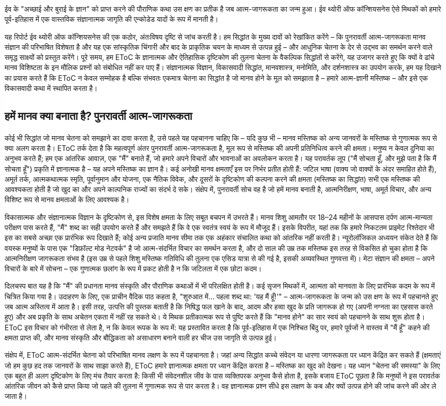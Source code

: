 ईव के "अच्छाई और बुराई के ज्ञान" को प्राप्त करने की पौराणिक कथा उस क्षण का प्रतीक है जब आत्म-जागरूकता का जन्म हुआ। ईव थ्योरी ऑफ कॉन्शियसनेस ऐसे मिथकों को हमारे पूर्व-इतिहास में एक वास्तविक संज्ञानात्मक जागृति की एन्कोडेड यादों के रूप में मानती है।

यह रिपोर्ट ईव थ्योरी ऑफ कॉन्शियसनेस की एक कठोर, अंतःविषय दृष्टि से जांच करती है। हम सिद्धांत के मुख्य दावों को रेखांकित करेंगे – कि पुनरावर्ती आत्म-जागरूकता मानव संज्ञान की परिभाषित विशेषता है और यह एक सांस्कृतिक चिंगारी और बाद के प्राकृतिक चयन के माध्यम से उत्पन्न हुई – और आधुनिक चेतना के देर से उद्भव का समर्थन करने वाले समृद्ध साक्ष्यों को प्रस्तुत करेंगे। पूरे समय, हम EToC के ज्ञानात्मक और ऐतिहासिक दृष्टिकोण की तुलना चेतना के वैकल्पिक सिद्धांतों से करेंगे, यह उजागर करते हुए कि क्यों वे ढांचे मानव विशिष्टता के इन मौलिक प्रश्नों को संबोधित नहीं कर पाए हैं। संज्ञानात्मक विज्ञान, विकासवादी सिद्धांत, मानवशास्त्र, मनोमिति, और दर्शनशास्त्र का उपयोग करके, हम यह दिखाने का प्रयास करते हैं कि EToC न केवल सम्मोहक है बल्कि संभवतः एकमात्र चेतना का सिद्धांत है जो मानव होने के मूल को समझाता है – हमारे आत्म-ज्ञानी मस्तिष्क – और इसे एक विकासवादी कथा में स्थापित करता है।

## हमें मानव क्या बनाता है? पुनरावर्ती आत्म-जागरूकता

कोई भी सिद्धांत जो मानव चेतना को समझाने का दावा करता है, उसे पहले यह पहचानना चाहिए कि – यदि कुछ भी – मानव मस्तिष्क को अन्य जानवरों के मस्तिष्क से गुणात्मक रूप से क्या अलग करता है। EToC तर्क देता है कि महत्वपूर्ण अंतर पुनरावर्ती आत्म-जागरूकता है, मूल रूप से मस्तिष्क की अपनी प्रतिनिधित्व करने की क्षमता। मनुष्य न केवल दुनिया का अनुभव करते हैं; हम एक आंतरिक आवाज़, एक "मैं" बनाते हैं, जो हमारे अपने विचारों और भावनाओं का अवलोकन करता है। यह परावर्तक लूप ("मैं सोचता हूँ, और मुझे पता है कि मैं सोचता हूँ") प्रकृति में ज्ञानात्मक है – यह अपने मस्तिष्क का ज्ञान है। कई अनोखी मानव क्षमताएँ इस पर निर्भर प्रतीत होती हैं: जटिल भाषा (वाक्य जो वाक्यों के अंदर समाहित होते हैं), अमूर्त तर्क, आत्मकथात्मक स्मृति, पूर्वानुमान और योजना, एक नैतिक विवेक, और दूसरों के दृष्टिकोण की कल्पना करने की क्षमता (मस्तिष्क का सिद्धांत) सभी एक मस्तिष्क की आवश्यकता होती है जो खुद का और अपने काल्पनिक राज्यों का संदर्भ दे सके। संक्षेप में, पुनरावर्ती सोच वह है जो हमें मानव बनाती है, आत्मनिरीक्षण, भाषा, अमूर्त विचार, और अन्य विशिष्ट रूप से मानव क्षमताओं के लिए आवश्यक है।

विकासात्मक और संज्ञानात्मक विज्ञान के दृष्टिकोण से, इस विशेष क्षमता के लिए सबूत बचपन में उभरते हैं। मानव शिशु आमतौर पर 18–24 महीनों के आसपास दर्पण आत्म-मान्यता परीक्षण पास करते हैं, "मैं" शब्द का सही उपयोग करते हैं और समझते हैं कि वे एक स्वतंत्र स्वयं के रूप में मौजूद हैं। इसके विपरीत, यहां तक कि हमारे निकटतम प्राइमेट रिश्तेदार भी इस का सबसे अच्छा एक प्रारंभिक रूप दिखाते हैं; कोई अन्य प्रजाति मानव सीमा तक एक अहंकार संचालित कथा को आंतरिक नहीं करती है। न्यूरोलॉजिकल अध्ययन संकेत देते हैं कि वयस्क मनुष्यों के पास एक "डिफ़ॉल्ट मोड नेटवर्क" है जो आत्म-संदर्भित विचार का समर्थन करता है, और दो साल की उम्र तक मस्तिष्क इस तरह से विकसित हो चुका होता है कि आत्मनिरीक्षण जागरूकता संभव है (इस उम्र से पहले शिशु मस्तिष्क गतिविधि की तुलना एक एसिड यात्रा से की गई है, इसकी अव्यवस्थित गुणवत्ता में)। मेटा संज्ञान की क्षमता – अपने विचारों के बारे में सोचना – एक गुणात्मक छलांग के रूप में प्रकट होती है न कि जटिलता में एक छोटा कदम।

दिलचस्प बात यह है कि "मैं" की प्रधानता मानव संस्कृति और पौराणिक कथाओं में भी परिलक्षित होती है। कई सृजन मिथकों में, आत्मता को मानवता के लिए प्रारंभिक कदम के रूप में चित्रित किया गया है। उदाहरण के लिए, एक प्राचीन वैदिक पाठ कहता है, "शुरुआत में… पहला शब्द था: 'यह मैं हूँ!'" – आत्म-जागरूकता के जन्म को उस क्षण के रूप में पहचानते हुए जब आत्म अस्तित्व में आता है। इसी तरह, उत्पत्ति की पुस्तक बताती है कि निषिद्ध फल खाने के बाद, आदम और हव्वा खुद के प्रति जागरूक हो गए (अपनी नग्नता का एहसास करते हुए) और अब प्रकृति के साथ अचेतन एकता में नहीं रह सकते थे। ये मिथक प्रतीकात्मक रूप से पुष्टि करते हैं कि "मानव होने" का सार स्वयं को पहचानने के साथ शुरू होता है। EToC इस विचार को गंभीरता से लेता है, न कि केवल रूपक के रूप में: यह प्रस्तावित करता है कि पूर्व-इतिहास में एक निश्चित बिंदु पर, हमारे पूर्वजों ने वास्तव में "मैं हूँ" कहने की क्षमता प्राप्त की, और मानव संस्कृति और बौद्धिकता को असाधारण बनाने वाली हर चीज उस जागृति से उत्पन्न हुई।

संक्षेप में, EToC आत्म-संदर्भित चेतना को परिभाषित मानव लक्षण के रूप में पहचानता है। जहां अन्य सिद्धांत कच्चे संवेदन या धारणा जागरूकता पर ध्यान केंद्रित कर सकते हैं (क्षमताएं जो हम कुछ हद तक जानवरों के साथ साझा करते हैं), EToC हमारे ज्ञानात्मक क्षमता पर ध्यान केंद्रित करता है – मस्तिष्क का खुद को देखना। यह ध्यान "चेतना की समस्या" के लिए एक बहुत ही अलग दृष्टिकोण के लिए मंच तैयार करता है: किसी भी संवेदनशील जीव के पास व्यक्तिपरक अनुभव कैसे होता है, इसके बजाय EToC पूछता है कि मनुष्यों ने इस परावर्तक आंतरिक जीवन को कैसे प्राप्त किया जो पहले की तुलना में गुणात्मक रूप से पार करता है। वह ज्ञानात्मक प्रश्न सीधे इस लक्षण के कब और क्यों उत्पन्न होने की जांच करने की ओर ले जाता है।
